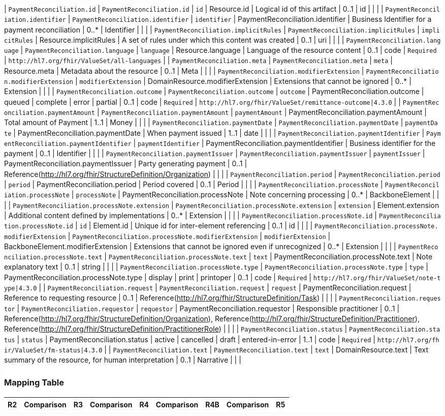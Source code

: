 | `PaymentReconciliation.id` | `PaymentReconciliation.id` | `id` | Resource.id | Logical id of this artifact | 0..1 | id |  |  |
| `PaymentReconciliation.identifier` | `PaymentReconciliation.identifier` | `identifier` | PaymentReconciliation.identifier | Business Identifier for a payment reconciliation | 0..* | Identifier |  |  |
| `PaymentReconciliation.implicitRules` | `PaymentReconciliation.implicitRules` | `implicitRules` | Resource.implicitRules | A set of rules under which this content was created | 0..1 | uri |  |  |
| `PaymentReconciliation.language` | `PaymentReconciliation.language` | `language` | Resource.language | Language of the resource content | 0..1 | code | `Required` | `http://hl7.org/fhir/ValueSet/all-languages` |
| `PaymentReconciliation.meta` | `PaymentReconciliation.meta` | `meta` | Resource.meta | Metadata about the resource | 0..1 | Meta |  |  |
| `PaymentReconciliation.modifierExtension` | `PaymentReconciliation.modifierExtension` | `modifierExtension` | DomainResource.modifierExtension | Extensions that cannot be ignored | 0..* | Extension |  |  |
| `PaymentReconciliation.outcome` | `PaymentReconciliation.outcome` | `outcome` | PaymentReconciliation.outcome | queued \| complete \| error \| partial | 0..1 | code | `Required` | `http://hl7.org/fhir/ValueSet/remittance-outcome|4.3.0` |
| `PaymentReconciliation.paymentAmount` | `PaymentReconciliation.paymentAmount` | `paymentAmount` | PaymentReconciliation.paymentAmount | Total amount of Payment | 1..1 | Money |  |  |
| `PaymentReconciliation.paymentDate` | `PaymentReconciliation.paymentDate` | `paymentDate` | PaymentReconciliation.paymentDate | When payment issued | 1..1 | date |  |  |
| `PaymentReconciliation.paymentIdentifier` | `PaymentReconciliation.paymentIdentifier` | `paymentIdentifier` | PaymentReconciliation.paymentIdentifier | Business identifier for the payment | 0..1 | Identifier |  |  |
| `PaymentReconciliation.paymentIssuer` | `PaymentReconciliation.paymentIssuer` | `paymentIssuer` | PaymentReconciliation.paymentIssuer | Party generating payment | 0..1 | Reference(http://hl7.org/fhir/StructureDefinition/Organization) |  |  |
| `PaymentReconciliation.period` | `PaymentReconciliation.period` | `period` | PaymentReconciliation.period | Period covered | 0..1 | Period |  |  |
| `PaymentReconciliation.processNote` | `PaymentReconciliation.processNote` | `processNote` | PaymentReconciliation.processNote | Note concerning processing | 0..* | BackboneElement |  |  |
| `PaymentReconciliation.processNote.extension` | `PaymentReconciliation.processNote.extension` | `extension` | Element.extension | Additional content defined by implementations | 0..* | Extension |  |  |
| `PaymentReconciliation.processNote.id` | `PaymentReconciliation.processNote.id` | `id` | Element.id | Unique id for inter-element referencing | 0..1 | id |  |  |
| `PaymentReconciliation.processNote.modifierExtension` | `PaymentReconciliation.processNote.modifierExtension` | `modifierExtension` | BackboneElement.modifierExtension | Extensions that cannot be ignored even if unrecognized | 0..* | Extension |  |  |
| `PaymentReconciliation.processNote.text` | `PaymentReconciliation.processNote.text` | `text` | PaymentReconciliation.processNote.text | Note explanatory text | 0..1 | string |  |  |
| `PaymentReconciliation.processNote.type` | `PaymentReconciliation.processNote.type` | `type` | PaymentReconciliation.processNote.type | display \| print \| printoper | 0..1 | code | `Required` | `http://hl7.org/fhir/ValueSet/note-type|4.3.0` |
| `PaymentReconciliation.request` | `PaymentReconciliation.request` | `request` | PaymentReconciliation.request | Reference to requesting resource | 0..1 | Reference(http://hl7.org/fhir/StructureDefinition/Task) |  |  |
| `PaymentReconciliation.requestor` | `PaymentReconciliation.requestor` | `requestor` | PaymentReconciliation.requestor | Responsible practitioner | 0..1 | Reference(http://hl7.org/fhir/StructureDefinition/Organization), Reference(http://hl7.org/fhir/StructureDefinition/Practitioner), Reference(http://hl7.org/fhir/StructureDefinition/PractitionerRole) |  |  |
| `PaymentReconciliation.status` | `PaymentReconciliation.status` | `status` | PaymentReconciliation.status | active \| cancelled \| draft \| entered-in-error | 1..1 | code | `Required` | `http://hl7.org/fhir/ValueSet/fm-status|4.3.0` |
| `PaymentReconciliation.text` | `PaymentReconciliation.text` | `text` | DomainResource.text | Text summary of the resource, for human interpretation | 0..1 | Narrative |  |  |
### Mapping Table

| R2 | Comparison | R3 | Comparison | R4 | Comparison | R4B | Comparison | R5
| --- | --- | --- | --- | --- | --- | --- | --- | ---